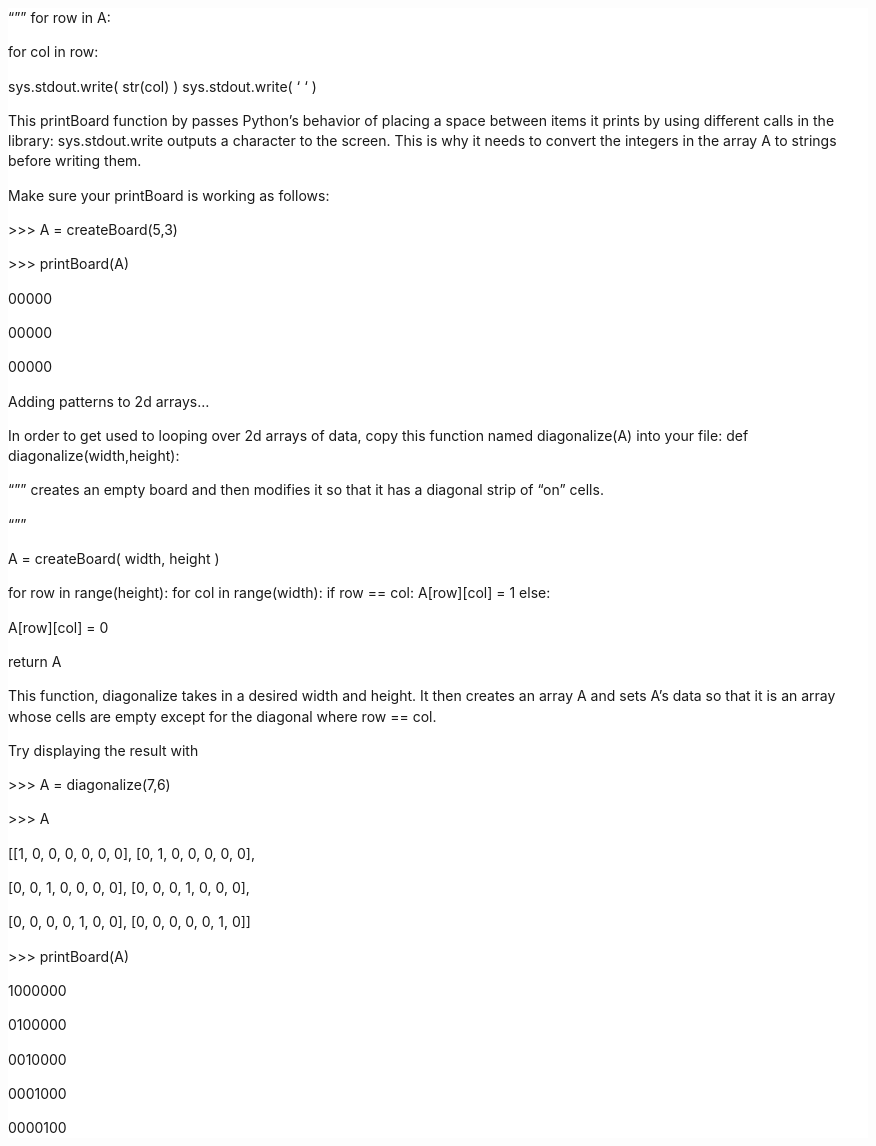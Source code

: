 “”” for row in A:

for col in row:

sys.stdout.write( str(col) ) sys.stdout.write( ‘ ‘ )

This printBoard function by passes Python’s behavior of placing a space between items it prints by using different calls in the library: sys.stdout.write outputs a character to the screen. This is why it needs to convert the integers in the array A to strings before writing them.

Make sure your printBoard is working as follows:

&gt;&gt;&gt; A = createBoard(5,3)

&gt;&gt;&gt; printBoard(A)

00000

00000

00000

Adding patterns to 2d arrays…

In order to get used to looping over 2d arrays of data, copy this function named diagonalize(A) into your file: def diagonalize(width,height):

“”” creates an empty board and then modifies it so that it has a diagonal strip of “on” cells.

“””

A = createBoard( width, height )

for row in range(height): for col in range(width): if row == col: A[row][col] = 1 else:

A[row][col] = 0

return A

This function, diagonalize takes in a desired width and height. It then creates an array A and sets A’s data so that it is an array whose cells are empty except for the diagonal where row == col.

Try displaying the result with

&gt;&gt;&gt; A = diagonalize(7,6)

&gt;&gt;&gt; A

[[1, 0, 0, 0, 0, 0, 0], [0, 1, 0, 0, 0, 0, 0],

[0, 0, 1, 0, 0, 0, 0], [0, 0, 0, 1, 0, 0, 0],

[0, 0, 0, 0, 1, 0, 0], [0, 0, 0, 0, 0, 1, 0]]

&gt;&gt;&gt; printBoard(A)

1000000

0100000

0010000

0001000

0000100
